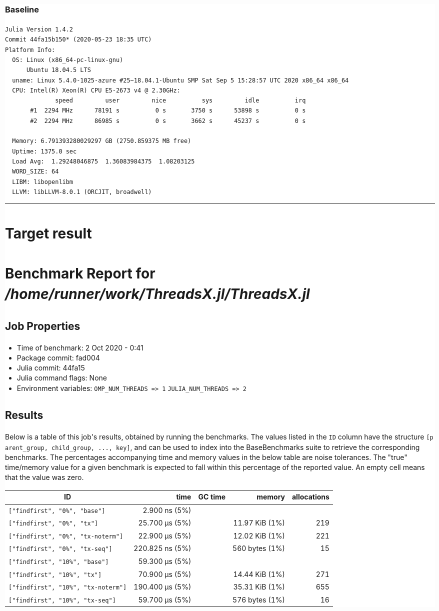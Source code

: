 ### Baseline
```
Julia Version 1.4.2
Commit 44fa15b150* (2020-05-23 18:35 UTC)
Platform Info:
  OS: Linux (x86_64-pc-linux-gnu)
      Ubuntu 18.04.5 LTS
  uname: Linux 5.4.0-1025-azure #25~18.04.1-Ubuntu SMP Sat Sep 5 15:28:57 UTC 2020 x86_64 x86_64
  CPU: Intel(R) Xeon(R) CPU E5-2673 v4 @ 2.30GHz: 
              speed         user         nice          sys         idle          irq
       #1  2294 MHz      78191 s          0 s       3750 s      53898 s          0 s
       #2  2294 MHz      86985 s          0 s       3662 s      45237 s          0 s
       
  Memory: 6.791393280029297 GB (2750.859375 MB free)
  Uptime: 1375.0 sec
  Load Avg:  1.29248046875  1.36083984375  1.08203125
  WORD_SIZE: 64
  LIBM: libopenlibm
  LLVM: libLLVM-8.0.1 (ORCJIT, broadwell)
```

---
# Target result
# Benchmark Report for */home/runner/work/ThreadsX.jl/ThreadsX.jl*

## Job Properties
* Time of benchmark: 2 Oct 2020 - 0:41
* Package commit: fad004
* Julia commit: 44fa15
* Julia command flags: None
* Environment variables: `OMP_NUM_THREADS => 1` `JULIA_NUM_THREADS => 2`

## Results
Below is a table of this job's results, obtained by running the benchmarks.
The values listed in the `ID` column have the structure `[parent_group, child_group, ..., key]`, and can be used to
index into the BaseBenchmarks suite to retrieve the corresponding benchmarks.
The percentages accompanying time and memory values in the below table are noise tolerances. The "true"
time/memory value for a given benchmark is expected to fall within this percentage of the reported value.
An empty cell means that the value was zero.

| ID                                                                 | time            | GC time   | memory          | allocations |
|--------------------------------------------------------------------|----------------:|----------:|----------------:|------------:|
| `["findfirst", "0%", "base"]`                                      |   2.900 ns (5%) |           |                 |             |
| `["findfirst", "0%", "tx"]`                                        |  25.700 μs (5%) |           |  11.97 KiB (1%) |         219 |
| `["findfirst", "0%", "tx-noterm"]`                                 |  22.900 μs (5%) |           |  12.02 KiB (1%) |         221 |
| `["findfirst", "0%", "tx-seq"]`                                    | 220.825 ns (5%) |           |  560 bytes (1%) |          15 |
| `["findfirst", "10%", "base"]`                                     |  59.300 μs (5%) |           |                 |             |
| `["findfirst", "10%", "tx"]`                                       |  70.900 μs (5%) |           |  14.44 KiB (1%) |         271 |
| `["findfirst", "10%", "tx-noterm"]`                                | 190.400 μs (5%) |           |  35.31 KiB (1%) |         655 |
| `["findfirst", "10%", "tx-seq"]`                                   |  59.700 μs (5%) |           |  576 bytes (1%) |          16 |